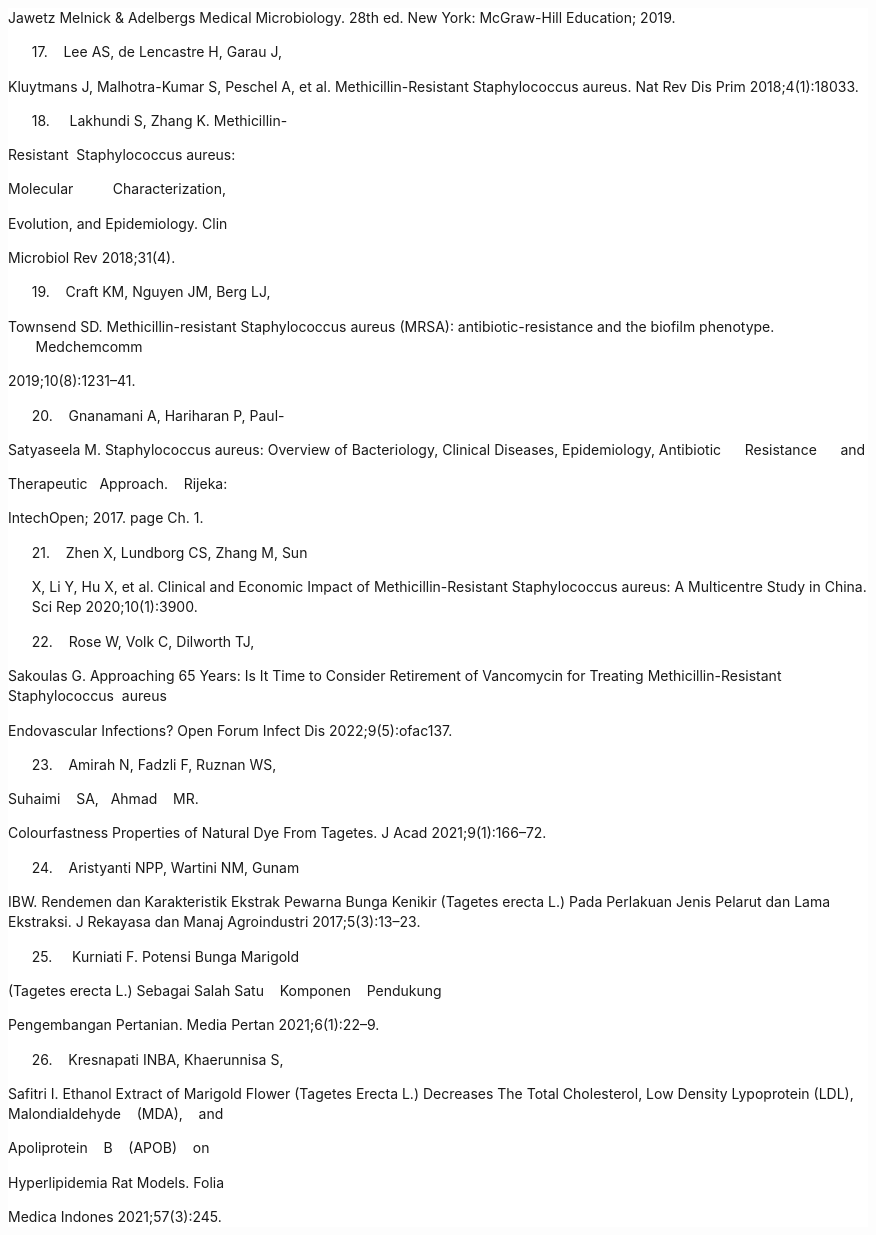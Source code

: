 <p><span class="font0">Jawetz Melnick &amp;&nbsp;Adelbergs Medical Microbiology. 28th ed. New York: McGraw-Hill Education; 2019.</span></p>
<ul style="list-style:none;"><li>
<p><span class="font0">17. &nbsp;&nbsp;&nbsp;Lee AS, de Lencastre H, Garau J,</span></p></li></ul>
<p><span class="font0">Kluytmans J, Malhotra-Kumar S, Peschel A, et al. Methicillin-Resistant Staphylococcus aureus. Nat Rev Dis Prim 2018;4(1):18033.</span></p>
<ul style="list-style:none;"><li>
<p><span class="font0">18. &nbsp;&nbsp;&nbsp;&nbsp;Lakhundi S, Zhang K. Methicillin-</span></p></li></ul>
<p><span class="font0">Resistant &nbsp;Staphylococcus aureus:</span></p>
<p><span class="font0">Molecular &nbsp;&nbsp;&nbsp;&nbsp;&nbsp;&nbsp;&nbsp;&nbsp;&nbsp;Characterization,</span></p>
<p><span class="font0">Evolution, and Epidemiology. Clin</span></p>
<p><span class="font0">Microbiol Rev 2018;31(4).</span></p>
<ul style="list-style:none;"><li>
<p><span class="font0">19. &nbsp;&nbsp;&nbsp;Craft KM, Nguyen JM, Berg LJ,</span></p></li></ul>
<p><span class="font0">Townsend SD. Methicillin-resistant Staphylococcus aureus (MRSA): antibiotic-resistance and the biofilm phenotype. &nbsp;&nbsp;&nbsp;&nbsp;&nbsp;&nbsp;&nbsp;Medchemcomm</span></p>
<p><span class="font0">2019;10(8):1231–41.</span></p>
<ul style="list-style:none;"><li>
<p><span class="font0">20. &nbsp;&nbsp;&nbsp;Gnanamani A, Hariharan P, Paul-</span></p></li></ul>
<p><span class="font0">Satyaseela M. Staphylococcus aureus: Overview of Bacteriology, Clinical Diseases, Epidemiology, Antibiotic &nbsp;&nbsp;&nbsp;&nbsp;&nbsp;Resistance &nbsp;&nbsp;&nbsp;&nbsp;&nbsp;and</span></p>
<p><span class="font0">Therapeutic &nbsp;&nbsp;Approach. &nbsp;&nbsp;&nbsp;Rijeka:</span></p>
<p><span class="font0">IntechOpen; 2017. page Ch. 1.</span></p>
<ul style="list-style:none;"><li>
<p><span class="font0">21. &nbsp;&nbsp;&nbsp;Zhen X, Lundborg CS, Zhang M, Sun</span></p></li></ul>
<ul style="list-style:none;"><li>
<p><span class="font0">X, Li Y, Hu X, et al. Clinical and Economic Impact of Methicillin-Resistant Staphylococcus aureus: A Multicentre Study in China. Sci Rep 2020;10(1):3900.</span></p></li></ul>
<ul style="list-style:none;"><li>
<p><span class="font0">22. &nbsp;&nbsp;&nbsp;Rose W, Volk C, Dilworth TJ,</span></p></li></ul>
<p><span class="font0">Sakoulas G. Approaching 65 Years: Is It Time to Consider Retirement of Vancomycin for Treating Methicillin-Resistant Staphylococcus &nbsp;aureus</span></p>
<p><span class="font0">Endovascular Infections? Open Forum Infect Dis 2022;9(5):ofac137.</span></p>
<ul style="list-style:none;"><li>
<p><span class="font0">23. &nbsp;&nbsp;&nbsp;Amirah N, Fadzli F, Ruznan WS,</span></p></li></ul>
<p><span class="font0">Suhaimi &nbsp;&nbsp;&nbsp;SA, &nbsp;&nbsp;Ahmad &nbsp;&nbsp;&nbsp;MR.</span></p>
<p><span class="font0">Colourfastness Properties of Natural Dye From Tagetes. J Acad 2021;9(1):166–72.</span></p>
<ul style="list-style:none;"><li>
<p><span class="font0">24. &nbsp;&nbsp;&nbsp;Aristyanti NPP, Wartini NM, Gunam</span></p></li></ul>
<p><span class="font0">IBW. Rendemen dan Karakteristik Ekstrak Pewarna Bunga Kenikir (Tagetes erecta L.) Pada Perlakuan Jenis Pelarut dan Lama Ekstraksi. J Rekayasa dan Manaj Agroindustri 2017;5(3):13–23.</span></p>
<ul style="list-style:none;"><li>
<p><span class="font0">25. &nbsp;&nbsp;&nbsp;&nbsp;Kurniati F. Potensi Bunga Marigold</span></p></li></ul>
<p><span class="font0">(Tagetes erecta L.) Sebagai Salah Satu &nbsp;&nbsp;&nbsp;Komponen &nbsp;&nbsp;&nbsp;Pendukung</span></p>
<p><span class="font0">Pengembangan Pertanian. Media Pertan 2021;6(1):22–9.</span></p>
<ul style="list-style:none;"><li>
<p><span class="font0">26. &nbsp;&nbsp;&nbsp;Kresnapati INBA, Khaerunnisa S,</span></p></li></ul>
<p><span class="font0">Safitri I. Ethanol Extract of Marigold Flower (Tagetes Erecta L.) Decreases The Total Cholesterol, Low Density Lypoprotein (LDL), Malondialdehyde &nbsp;&nbsp;&nbsp;(MDA), &nbsp;&nbsp;&nbsp;and</span></p>
<p><span class="font0">Apoliprotein &nbsp;&nbsp;&nbsp;B &nbsp;&nbsp;&nbsp;(APOB) &nbsp;&nbsp;&nbsp;on</span></p>
<p><span class="font0">Hyperlipidemia Rat Models. Folia</span></p>
<p><span class="font0">Medica Indones 2021;57(3):245.</span></p>
<ul style="list-style:none;"><li>